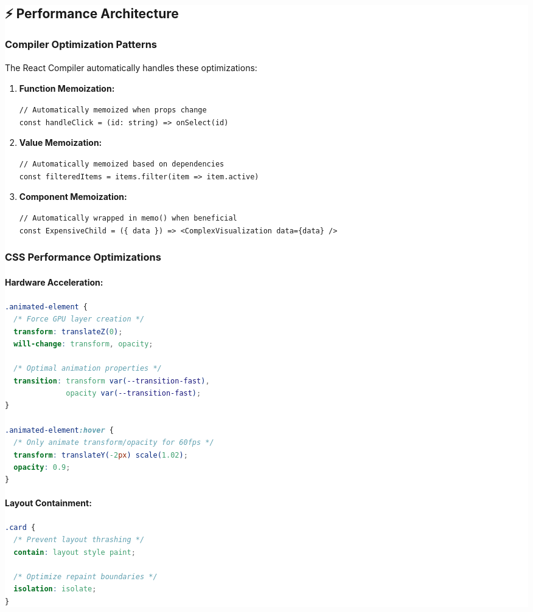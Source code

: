 ## ⚡ **Performance Architecture**

### **Compiler Optimization Patterns**

The React Compiler automatically handles these optimizations:

1. **Function Memoization:**
   ```tsx
   // Automatically memoized when props change
   const handleClick = (id: string) => onSelect(id)
   ```

2. **Value Memoization:**
   ```tsx
   // Automatically memoized based on dependencies
   const filteredItems = items.filter(item => item.active)
   ```

3. **Component Memoization:**
   ```tsx
   // Automatically wrapped in memo() when beneficial
   const ExpensiveChild = ({ data }) => <ComplexVisualization data={data} />
   ```

### **CSS Performance Optimizations**

#### **Hardware Acceleration:**
```css
.animated-element {
  /* Force GPU layer creation */
  transform: translateZ(0);
  will-change: transform, opacity;
  
  /* Optimal animation properties */
  transition: transform var(--transition-fast),
              opacity var(--transition-fast);
}

.animated-element:hover {
  /* Only animate transform/opacity for 60fps */
  transform: translateY(-2px) scale(1.02);
  opacity: 0.9;
}
```

#### **Layout Containment:**
```css
.card {
  /* Prevent layout thrashing */
  contain: layout style paint;
  
  /* Optimize repaint boundaries */
  isolation: isolate;
}
```
